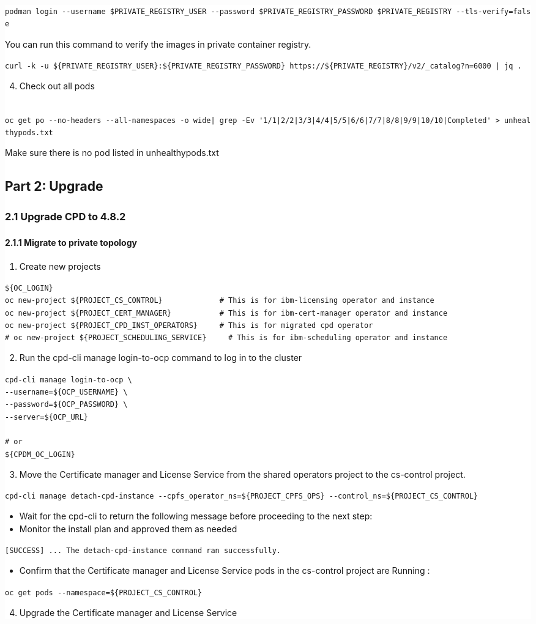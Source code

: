 ```
podman login --username $PRIVATE_REGISTRY_USER --password $PRIVATE_REGISTRY_PASSWORD $PRIVATE_REGISTRY --tls-verify=false
```

You can run this command to verify the images in private container registry.

```
curl -k -u ${PRIVATE_REGISTRY_USER}:${PRIVATE_REGISTRY_PASSWORD} https://${PRIVATE_REGISTRY}/v2/_catalog?n=6000 | jq .
```

4. Check out all pods

```

oc get po --no-headers --all-namespaces -o wide| grep -Ev '1/1|2/2|3/3|4/4|5/5|6/6|7/7|8/8|9/9|10/10|Completed' > unhealthypods.txt
```

Make sure there is no pod listed in  unhealthypods.txt




## Part 2: Upgrade

### 2.1 Upgrade CPD to 4.8.2

#### 2.1.1 Migrate to private topology
1. Create new projects
```
${OC_LOGIN}
oc new-project ${PROJECT_CS_CONTROL}             # This is for ibm-licensing operator and instance
oc new-project ${PROJECT_CERT_MANAGER}           # This is for ibm-cert-manager operator and instance
oc new-project ${PROJECT_CPD_INST_OPERATORS}     # This is for migrated cpd operator
# oc new-project ${PROJECT_SCHEDULING_SERVICE}     # This is for ibm-scheduling operator and instance
```
2.	Run the cpd-cli manage login-to-ocp command to log in to the cluster
```
cpd-cli manage login-to-ocp \
--username=${OCP_USERNAME} \
--password=${OCP_PASSWORD} \
--server=${OCP_URL}

# or
${CPDM_OC_LOGIN}
```
3.	Move the Certificate manager and License Service from the shared operators project to the cs-control project.
```
cpd-cli manage detach-cpd-instance --cpfs_operator_ns=${PROJECT_CPFS_OPS} --control_ns=${PROJECT_CS_CONTROL} 
```
- Wait for the cpd-cli to return the following message before proceeding to the next step:
- Monitor the install plan and approved them as needed
```
[SUCCESS] ... The detach-cpd-instance command ran successfully.
```
- Confirm that the Certificate manager and License Service pods in the cs-control project are Running :
```
oc get pods --namespace=${PROJECT_CS_CONTROL}
```
4. Upgrade the Certificate manager and License Service

